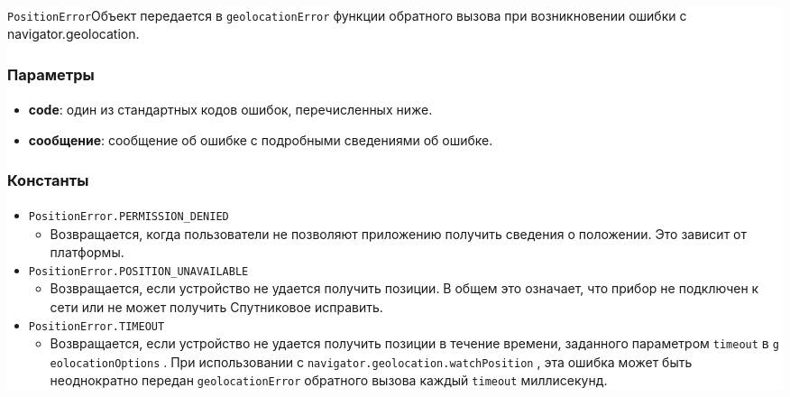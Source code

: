 `PositionError`Объект передается в `geolocationError` функции обратного вызова при возникновении ошибки с navigator.geolocation.

### Параметры

*   **code**: один из стандартных кодов ошибок, перечисленных ниже.

*   **сообщение**: сообщение об ошибке с подробными сведениями об ошибке.

### Константы

*   `PositionError.PERMISSION_DENIED` 
    *   Возвращается, когда пользователи не позволяют приложению получить сведения о положении. Это зависит от платформы.
*   `PositionError.POSITION_UNAVAILABLE` 
    *   Возвращается, если устройство не удается получить позиции. В общем это означает, что прибор не подключен к сети или не может получить Спутниковое исправить.
*   `PositionError.TIMEOUT` 
    *   Возвращается, если устройство не удается получить позиции в течение времени, заданного параметром `timeout` в `geolocationOptions` . При использовании с `navigator.geolocation.watchPosition` , эта ошибка может быть неоднократно передан `geolocationError` обратного вызова каждый `timeout` миллисекунд.
